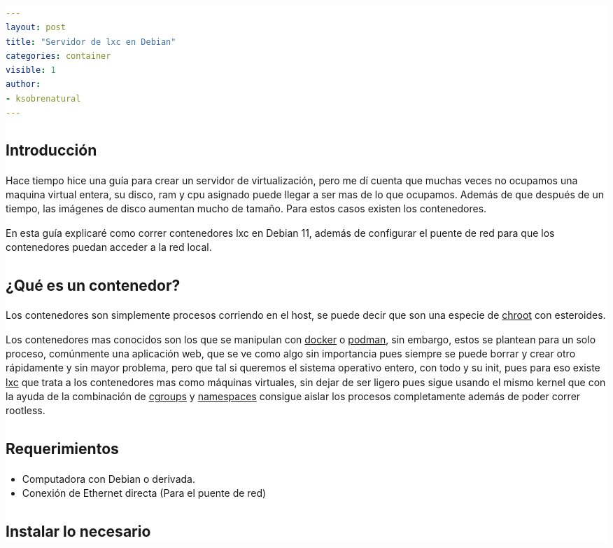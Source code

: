 ```yaml
---
layout: post
title: "Servidor de lxc en Debian"
categories: container
visible: 1
author:
- ksobrenatural
---
```


## Introducción

Hace tiempo hice una guía para crear un servidor de virtualización,
 pero me dí cuenta que muchas veces no ocupamos una maquina virtual
 entera, su disco, ram y cpu asignado puede llegar a ser mas de lo
 que ocupamos. Además de que después de un tiempo, las imágenes de
 disco aumentan mucho de tamaño. Para estos casos existen los
 contenedores.

En esta guía explicaré como correr contenedores lxc en Debian 11,
 además de configurar el puente de red para que los contenedores
 puedan acceder a la red local.

## ¿Qué es un contenedor?

Los contenedores son simplemente procesos corriendo en el host, se
 puede decir que son una especie de
 [chroot](https://man7.org/linux/man-pages/man2/chroot.2.html) con
 esteroides.

Los contenedores mas conocidos son los que se manipulan con
 [docker](https://www.docker.com/) o [podman](https://podman.io/),
 sin embargo, estos se plantean para un solo proceso, comúnmente
 una aplicación web, que se ve como algo sin importancia pues siempre
 se puede borrar y crear otro rápidamente y sin mayor problema,
 pero que tal si queremos el sistema operativo entero, con todo y su
 init, pues para eso existe [lxc](https://en.wikipedia.org/wiki/LXC)
 que trata a los contenedores mas como máquinas virtuales, sin dejar
 de ser ligero pues sigue usando el mismo kernel que con la ayuda de
 la combinación de [cgroups](https://en.wikipedia.org/wiki/Cgroups)
 y [namespaces](https://en.wikipedia.org/wiki/Linux_namespaces)
 consigue aislar los procesos completamente además de poder correr
 rootless.

## Requerimientos

- Computadora con Debian o derivada.
- Conexión de Ethernet directa (Para el puente de red)

## Instalar lo necesario
